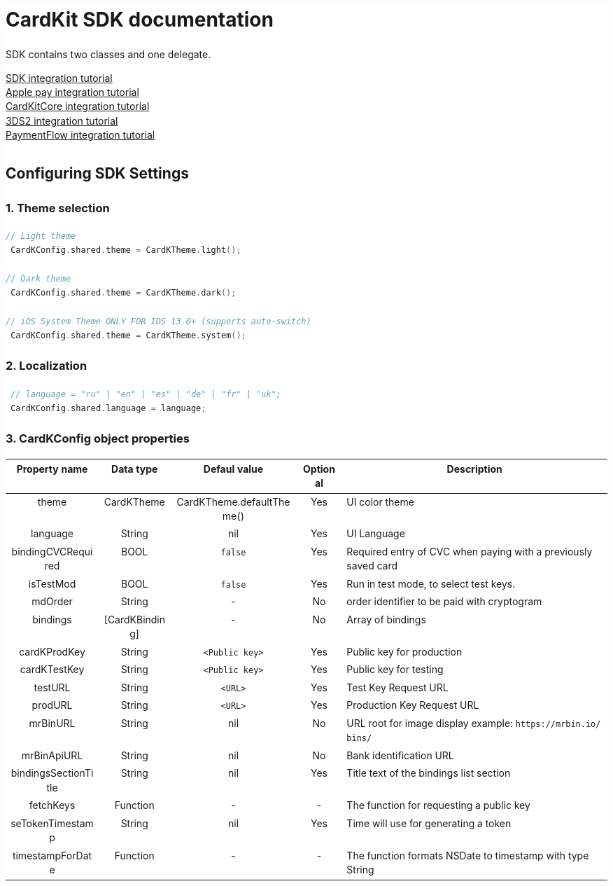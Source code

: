 # CardKit SDK documentation

SDK contains two classes and one delegate.

[SDK integration tutorial](Tutorial.md) <br/>
[Apple pay integration tutorial](TutorialApplePay.md) <br/>
[CardKitCore integration tutorial](TutorialCardKitCore.md)<br/>
[3DS2 integration tutorial](Tutorial3DS2_ru.md) <br/>
[PaymentFlow integration tutorial](TutorialPaymentFlow.md)

## Configuring SDK Settings

### 1. Theme selection

```swift
// Light theme
 CardKConfig.shared.theme = CardKTheme.light();

// Dark theme
 CardKConfig.shared.theme = CardKTheme.dark();

// iOS System Theme ONLY FOR IOS 13.0+ (supports auto-switch)
 CardKConfig.shared.theme = CardKTheme.system();
```

### 2. Localization

```swift
 // language = "ru" | "en" | "es" | "de" | "fr" | "uk";
 CardKConfig.shared.language = language;
```

### 3. CardKConfig object properties

|    Property name     |   Data type    |       Defaul value        | Optional | Description                                                    |
| :------------------: | :------------: | :-----------------------: | :------: | -------------------------------------------------------------- |
|        theme         |   CardKTheme   | CardKTheme.defaultTheme() |   Yes    | UI color theme                                                 |
|       language       |     String     |            nil            |   Yes    | UI Language                                                    |
|  bindingCVCRequired  |      BOOL      |          `false`          |   Yes    | Required entry of CVC when paying with a previously saved card |
|      isTestMod       |      BOOL      |          `false`          |   Yes    | Run in test mode, to select test keys.                         |
|       mdOrder        |     String     |             -             |    No    | order identifier to be paid with cryptogram                    |
|       bindings       | [CardKBinding] |             -             |    No    | Array of bindings                                              |
|     cardKProdKey     |     String     |      `<Public key>`       |   Yes    | Public key for production                                      |
|     cardKTestKey     |     String     |      `<Public key>`       |   Yes    | Public key for testing                                         |
|       testURL        |     String     |          `<URL>`          |   Yes    | Test Key Request URL                                           |
|       prodURL        |     String     |          `<URL>`          |   Yes    | Production Key Request URL                                     |
|       mrBinURL       |     String     |            nil            |    No    | URL root for image display example: `https://mrbin.io/bins/`   |
|     mrBinApiURL      |     String     |            nil            |    No    | Bank identification URL                                        |
| bindingsSectionTitle |     String     |            nil            |   Yes    | Title text of the bindings list section                        |
|      fetchKeys       |    Function    |             -             |    -     | The function for requesting a public key                       |
|   seTokenTimestamp   |     String     |            nil            |   Yes    | Time will use for generating a token                           |
|   timestampForDate   |    Function    |             -             |    -     | The function formats NSDate to timestamp with type String      |
